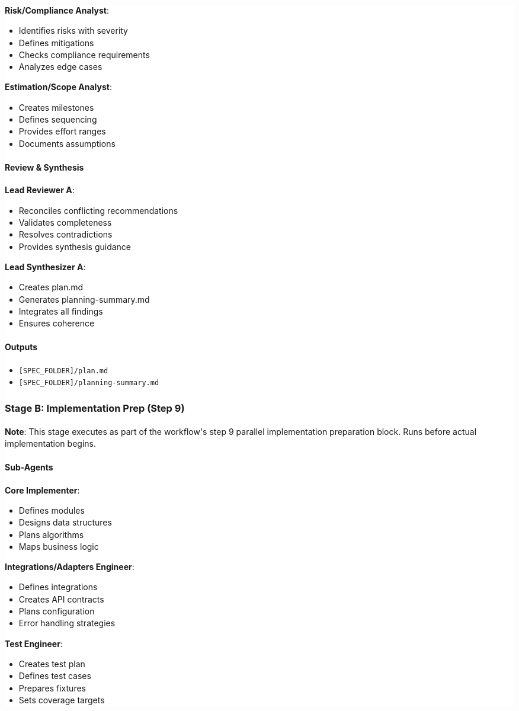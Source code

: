 **Risk/Compliance Analyst**:
- Identifies risks with severity
- Defines mitigations
- Checks compliance requirements
- Analyzes edge cases

**Estimation/Scope Analyst**:
- Creates milestones
- Defines sequencing
- Provides effort ranges
- Documents assumptions

#### Review & Synthesis

**Lead Reviewer A**:
- Reconciles conflicting recommendations
- Validates completeness
- Resolves contradictions
- Provides synthesis guidance

**Lead Synthesizer A**:
- Creates plan.md
- Generates planning-summary.md
- Integrates all findings
- Ensures coherence

#### Outputs
- `[SPEC_FOLDER]/plan.md`
- `[SPEC_FOLDER]/planning-summary.md`

### Stage B: Implementation Prep (Step 9)

**Note**: This stage executes as part of the workflow's step 9 parallel implementation preparation block. Runs before actual implementation begins.

#### Sub-Agents

**Core Implementer**:
- Defines modules
- Designs data structures
- Plans algorithms
- Maps business logic

**Integrations/Adapters Engineer**:
- Defines integrations
- Creates API contracts
- Plans configuration
- Error handling strategies

**Test Engineer**:
- Creates test plan
- Defines test cases
- Prepares fixtures
- Sets coverage targets
